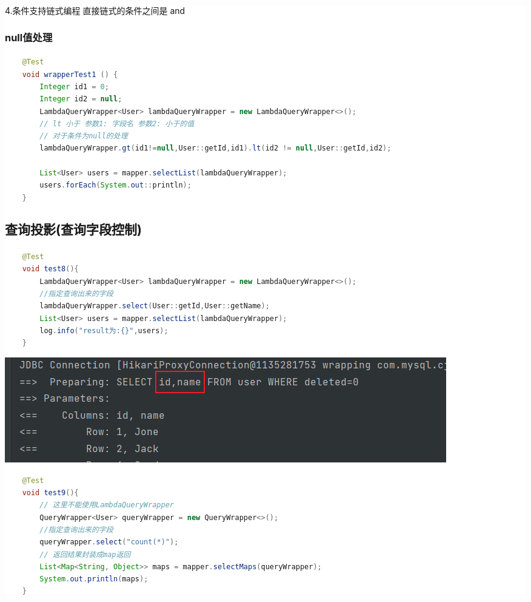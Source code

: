4.条件支持链式编程 直接链式的条件之间是 and 

### null值处理

```java
    @Test
    void wrapperTest1 () {
        Integer id1 = 0;
        Integer id2 = null;
        LambdaQueryWrapper<User> lambdaQueryWrapper = new LambdaQueryWrapper<>();
        // lt 小于 参数1: 字段名 参数2: 小于的值
        // 对于条件为null的处理
        lambdaQueryWrapper.gt(id1!=null,User::getId,id1).lt(id2 != null,User::getId,id2);
        
        List<User> users = mapper.selectList(lambdaQueryWrapper);
        users.forEach(System.out::println);
    }
```

## 查询投影(查询字段控制)

```java
    @Test
    void test8(){
        LambdaQueryWrapper<User> lambdaQueryWrapper = new LambdaQueryWrapper<>();
        //指定查询出来的字段
        lambdaQueryWrapper.select(User::getId,User::getName);
        List<User> users = mapper.selectList(lambdaQueryWrapper);
        log.info("result为:{}",users);
    }
```

![image-20230611235710835](assets/image-20230611235710835.png)

```java
    @Test
    void test9(){
        // 这里不能使用LambdaQueryWrapper
        QueryWrapper<User> queryWrapper = new QueryWrapper<>();
        //指定查询出来的字段
        queryWrapper.select("count(*)");
        // 返回结果封装成map返回
        List<Map<String, Object>> maps = mapper.selectMaps(queryWrapper);
        System.out.println(maps);
    }
```
